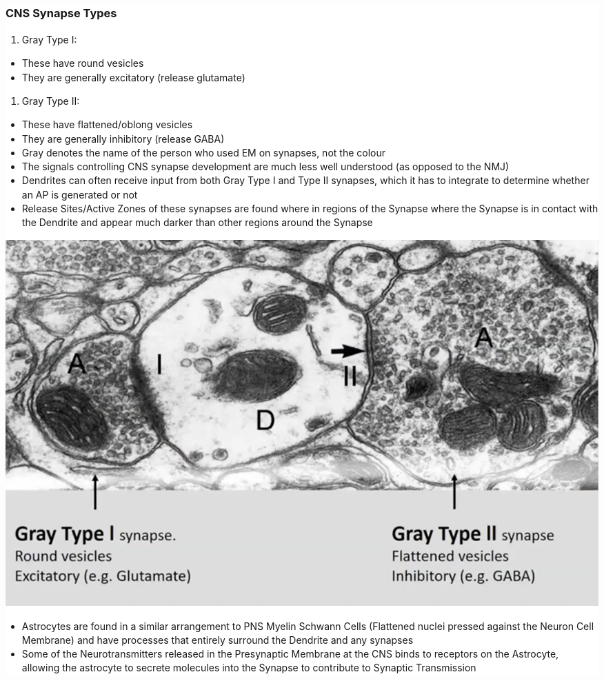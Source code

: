 ### CNS Synapse Types

1. Gray Type I:
- These have round vesicles
- They are generally excitatory (release glutamate)
1. Gray Type II:
- These have flattened/oblong vesicles
- They are generally inhibitory (release GABA)
- Gray denotes the name of the person who used EM on synapses, not the colour
- The signals controlling CNS synapse development are much less well understood (as opposed to the NMJ)
- Dendrites can often receive input from both Gray Type I and Type II synapses, which it has to integrate to determine whether an AP is generated or not
- Release Sites/Active Zones of these synapses are found where in regions of the Synapse where the Synapse is in contact with the Dendrite and appear much darker than other regions around the Synapse

![Screenshot 2021-11-18 at 16.37.42.png](%5B011%5D%20Histology%20of%20the%20Nervous%20System%205ccb933d297e4fb4bd0212d1f658bfdb/Screenshot_2021-11-18_at_16.37.42.png)

- Astrocytes are found in a similar arrangement to PNS Myelin Schwann Cells (Flattened nuclei pressed against the Neuron Cell Membrane) and have processes that entirely surround the Dendrite and any synapses
- Some of the Neurotransmitters released in the Presynaptic Membrane at the CNS binds to receptors on the Astrocyte, allowing the astrocyte to secrete molecules into the Synapse to contribute to Synaptic Transmission
